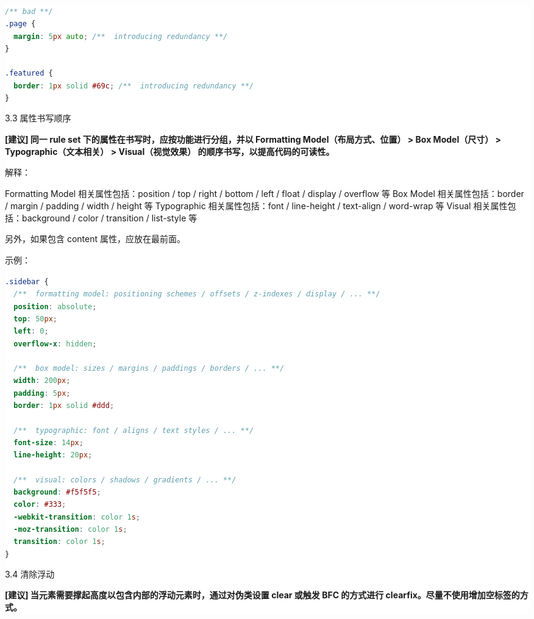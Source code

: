 ````css
/** bad **/
.page {
  margin: 5px auto; /**  introducing redundancy **/
}

.featured {
  border: 1px solid #69c; /**  introducing redundancy **/
}
````

3.3 属性书写顺序

**[建议] 同一 rule set 下的属性在书写时，应按功能进行分组，并以 Formatting Model（布局方式、位置） > Box Model（尺寸） > Typographic（文本相关） > Visual（视觉效果） 的顺序书写，以提高代码的可读性。**

解释：

Formatting Model 相关属性包括：position / top / right / bottom / left / float / display / overflow 等
Box Model 相关属性包括：border / margin / padding / width / height 等
Typographic 相关属性包括：font / line-height / text-align / word-wrap 等
Visual 相关属性包括：background / color / transition / list-style 等

另外，如果包含 content 属性，应放在最前面。

示例：

```css
.sidebar {
  /**  formatting model: positioning schemes / offsets / z-indexes / display / ... **/
  position: absolute;
  top: 50px;
  left: 0;
  overflow-x: hidden;

  /**  box model: sizes / margins / paddings / borders / ... **/
  width: 200px;
  padding: 5px;
  border: 1px solid #ddd;

  /**  typographic: font / aligns / text styles / ... **/
  font-size: 14px;
  line-height: 20px;

  /**  visual: colors / shadows / gradients / ... **/
  background: #f5f5f5;
  color: #333;
  -webkit-transition: color 1s;
  -moz-transition: color 1s;
  transition: color 1s;
}
```

3.4 清除浮动

**[建议] 当元素需要撑起高度以包含内部的浮动元素时，通过对伪类设置 clear 或触发 BFC 的方式进行 clearfix。尽量不使用增加空标签的方式。**
